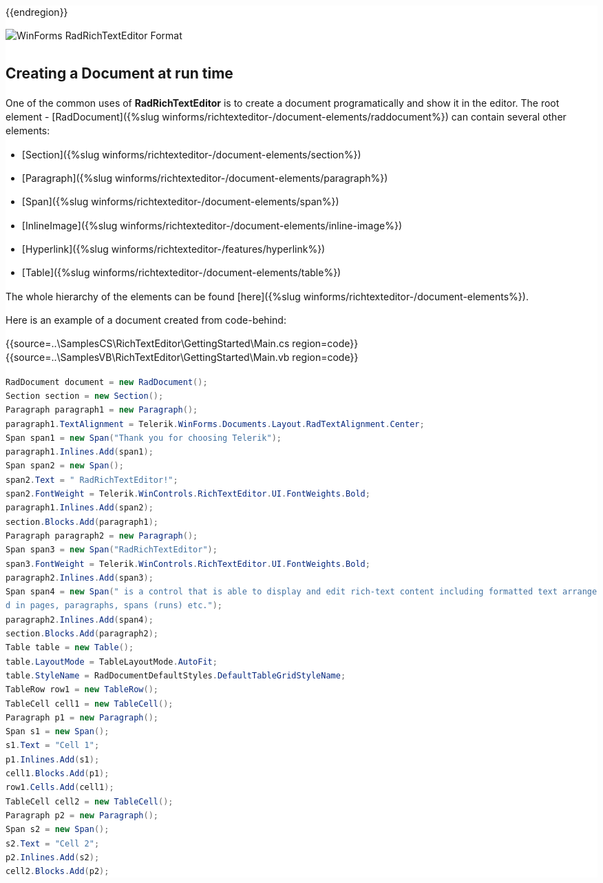 {{endregion}} 


![WinForms RadRichTextEditor Format](images/richtexteditor-getting-started001.png)

## Creating a Document at run time

One of the common uses of __RadRichTextEditor__ is to create a document programatically and show it in the editor. The root element - [RadDocument]({%slug winforms/richtexteditor-/document-elements/raddocument%}) can contain several other elements:

* [Section]({%slug winforms/richtexteditor-/document-elements/section%})

* [Paragraph]({%slug winforms/richtexteditor-/document-elements/paragraph%})

* [Span]({%slug winforms/richtexteditor-/document-elements/span%})

* [InlineImage]({%slug winforms/richtexteditor-/document-elements/inline-image%})

* [Hyperlink]({%slug winforms/richtexteditor-/features/hyperlink%})

* [Table]({%slug winforms/richtexteditor-/document-elements/table%})

The whole hierarchy of the elements can be found [here]({%slug winforms/richtexteditor-/document-elements%}).

Here is an example of a document created from code-behind:

{{source=..\SamplesCS\RichTextEditor\GettingStarted\Main.cs region=code}} 
{{source=..\SamplesVB\RichTextEditor\GettingStarted\Main.vb region=code}} 

````C#
RadDocument document = new RadDocument();
Section section = new Section();
Paragraph paragraph1 = new Paragraph();
paragraph1.TextAlignment = Telerik.WinForms.Documents.Layout.RadTextAlignment.Center;
Span span1 = new Span("Thank you for choosing Telerik");
paragraph1.Inlines.Add(span1);
Span span2 = new Span();
span2.Text = " RadRichTextEditor!";
span2.FontWeight = Telerik.WinControls.RichTextEditor.UI.FontWeights.Bold;
paragraph1.Inlines.Add(span2);
section.Blocks.Add(paragraph1);
Paragraph paragraph2 = new Paragraph();
Span span3 = new Span("RadRichTextEditor");
span3.FontWeight = Telerik.WinControls.RichTextEditor.UI.FontWeights.Bold;
paragraph2.Inlines.Add(span3);
Span span4 = new Span(" is a control that is able to display and edit rich-text content including formatted text arranged in pages, paragraphs, spans (runs) etc.");
paragraph2.Inlines.Add(span4);
section.Blocks.Add(paragraph2);
Table table = new Table();
table.LayoutMode = TableLayoutMode.AutoFit;
table.StyleName = RadDocumentDefaultStyles.DefaultTableGridStyleName;
TableRow row1 = new TableRow();
TableCell cell1 = new TableCell();
Paragraph p1 = new Paragraph();
Span s1 = new Span();
s1.Text = "Cell 1";
p1.Inlines.Add(s1);
cell1.Blocks.Add(p1);
row1.Cells.Add(cell1);
TableCell cell2 = new TableCell();
Paragraph p2 = new Paragraph();
Span s2 = new Span();
s2.Text = "Cell 2";
p2.Inlines.Add(s2);
cell2.Blocks.Add(p2);
````